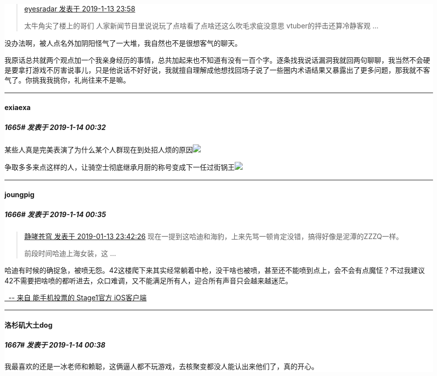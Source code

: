 

<blockquote><a href="httphttps://bbs.saraba1st.com/2b/forum.php?mod=redirect&amp;goto=findpost&amp;pid=42263846&amp;ptid=1556697" target="_blank">eyesradar 发表于 2019-1-13 23:58</a>

太牛角尖了楼上的哥们 人家新闻节目里说说玩了点啥看了点啥还这么吹毛求疵没意思 vtuber的抨击还算冷静客观 ...</blockquote>
没办法啊，被人点名外加阴阳怪气了一大堆，我自然也不是很想客气的聊天。


我原话总共就两个观点加一个我亲身经历的事情，总共加起来也不知道有没有一百个字。逐条找我说话漏洞我就回两句聊聊，我当然不会硬是要拿打游戏不厉害说事儿，只是他说话不好好说，我就擅自理解成他想找回场子说了一些圈内术语结果又暴露出了更多问题，那我就不客气了。你挑我我挑你，礼尚往来不是嘛。







-----

####  exiaexa  
##### 1665#       发表于 2019-1-14 00:32




某些人真是完美表演了为什么某个人群现在到处招人烦的原因<img src="https://static.saraba1st.com/image/smiley/face2017/067.png" referrerpolicy="no-referrer">

争取多多来点这样的人，让骑空士彻底继承月厨的称号变成下一任过街锅王<img src="https://static.saraba1st.com/image/smiley/face2017/066.png" referrerpolicy="no-referrer">







-----

####  joungpig  
##### 1666#       发表于 2019-1-14 00:35



<blockquote><a href="httphttps://bbs.saraba1st.com/2b/forum.php?mod=redirect&amp;goto=findpost&amp;pid=42263725&amp;ptid=1556697" target="_blank">静哮苍穹 发表于 2019-01-13 23:42:26</a>
现在一提到这哈迪和海豹，上来先骂一顿肯定没错，搞得好像是泥潭的ZZZQ一样。

前段时间哈迪上海女装，这 ...</blockquote>哈迪有时候的确捉急，被喷无怨。42这楼爬下来其实经常躺着中枪，没干啥也被喷，甚至还不能喷到点上，会不会有点魔怔？不过我建议42不需要把啥喷的都听进去，众口难调，又不能满足所有人，迎合所有声音只会越来越迷茫。

[  -- 来自 能手机投票的 Stage1官方 iOS客户端](https://itunes.apple.com/fi/app/saraba1st/id1221237470?mt=8)







-----

####  洛杉矶大土dog  
##### 1667#       发表于 2019-1-14 00:38




我最喜欢的还是一冰老师和赖聪，这俩逼人都不玩游戏，去核聚变都没人能认出来他们了，真的开心。
